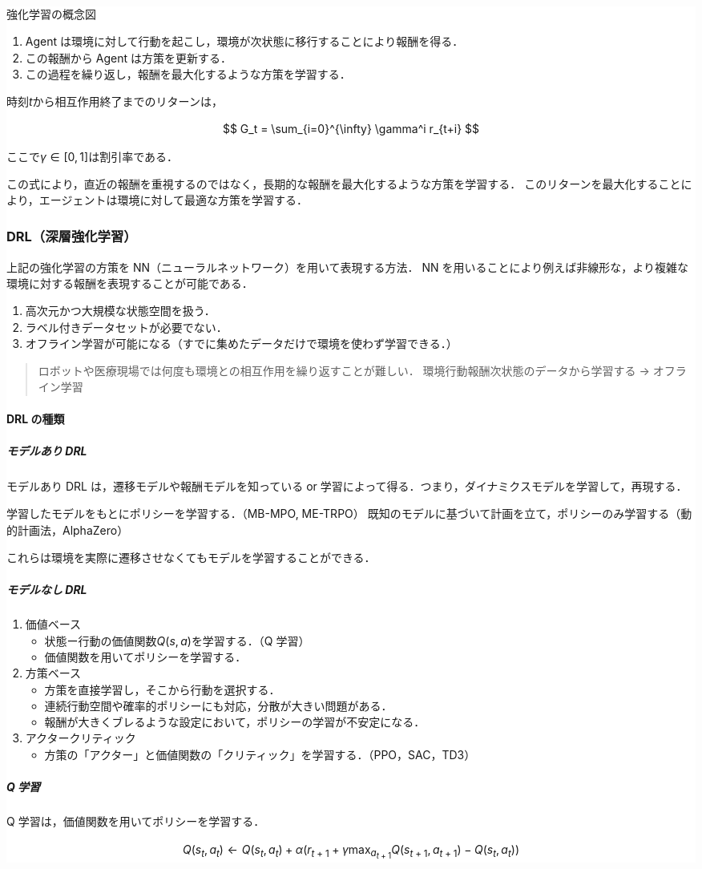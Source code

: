 強化学習の概念図

1. Agent は環境に対して行動を起こし，環境が次状態に移行することにより報酬を得る．
2. この報酬から Agent は方策を更新する．
3. この過程を繰り返し，報酬を最大化するような方策を学習する．

時刻$t$から相互作用終了までのリターンは，

$$
G_t = \sum_{i=0}^{\infty} \gamma^i r_{t+i}
$$

ここで$\gamma \in [0, 1]$は割引率である．

この式により，直近の報酬を重視するのではなく，長期的な報酬を最大化するような方策を学習する．
このリターンを最大化することにより，エージェントは環境に対して最適な方策を学習する．

### DRL（深層強化学習）

上記の強化学習の方策を NN（ニューラルネットワーク）を用いて表現する方法．
NN を用いることにより例えば非線形な，より複雑な環境に対する報酬を表現することが可能である．

1. 高次元かつ大規模な状態空間を扱う．
2. ラベル付きデータセットが必要でない．
3. オフライン学習が可能になる（すでに集めたデータだけで環境を使わず学習できる．）

> ロボットや医療現場では何度も環境との相互作用を繰り返すことが難しい．
> 環境行動報酬次状態のデータから学習する → オフライン学習

#### DRL の種類

##### モデルあり DRL

モデルあり DRL は，遷移モデルや報酬モデルを知っている or 学習によって得る．つまり，ダイナミクスモデルを学習して，再現する．

学習したモデルをもとにポリシーを学習する．（MB-MPO, ME-TRPO）
既知のモデルに基づいて計画を立て，ポリシーのみ学習する（動的計画法，AlphaZero）

これらは環境を実際に遷移させなくてもモデルを学習することができる．

##### モデルなし DRL

1. 価値ベース
   - 状態ー行動の価値関数$Q(s, a)$を学習する．（Q 学習）
   - 価値関数を用いてポリシーを学習する．
2. 方策ベース
   - 方策を直接学習し，そこから行動を選択する．
   - 連続行動空間や確率的ポリシーにも対応，分散が大きい問題がある．
   - 報酬が大きくブレるような設定において，ポリシーの学習が不安定になる．
3. アクタークリティック
   - 方策の「アクター」と価値関数の「クリティック」を学習する．（PPO，SAC，TD3）

##### Q 学習

Q 学習は，価値関数を用いてポリシーを学習する．

$$
Q(s_t, a_t) \leftarrow Q(s_t, a_t) + \alpha (r_{t+1} + \gamma \max_{a_{t+1}} Q(s_{t+1}, a_{t+1}) - Q(s_t, a_t))
$$
